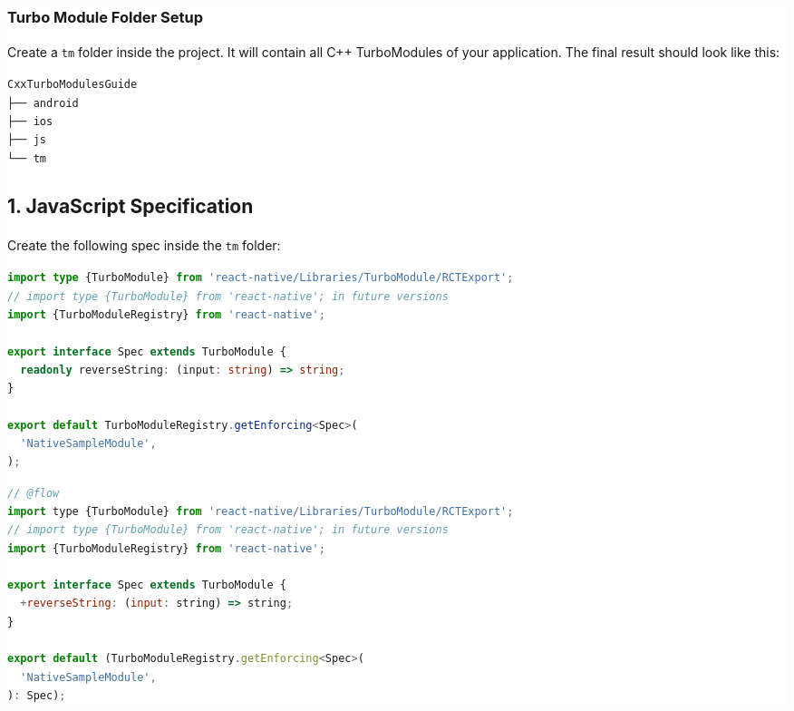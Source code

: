 ### Turbo Module Folder Setup

Create a `tm` folder inside the project. It will contain all C++ TurboModules of your application. The final result should look like this:

```sh
CxxTurboModulesGuide
├── android
├── ios
├── js
└── tm
```

## 1. JavaScript Specification

Create the following spec inside the `tm` folder:

<Tabs groupId="turbomodule-specs" defaultValue={constants.defaultJavaScriptSpecLanguages} values={constants.javaScriptSpecLanguages}>
<TabItem value="typescript">

```typescript title="NativeSampleModule.ts"
import type {TurboModule} from 'react-native/Libraries/TurboModule/RCTExport';
// import type {TurboModule} from 'react-native'; in future versions
import {TurboModuleRegistry} from 'react-native';

export interface Spec extends TurboModule {
  readonly reverseString: (input: string) => string;
}

export default TurboModuleRegistry.getEnforcing<Spec>(
  'NativeSampleModule',
);
```

</TabItem>
<TabItem value="flow">

```js title="NativeSampleModule.js"
// @flow
import type {TurboModule} from 'react-native/Libraries/TurboModule/RCTExport';
// import type {TurboModule} from 'react-native'; in future versions
import {TurboModuleRegistry} from 'react-native';

export interface Spec extends TurboModule {
  +reverseString: (input: string) => string;
}

export default (TurboModuleRegistry.getEnforcing<Spec>(
  'NativeSampleModule',
): Spec);
```

</TabItem>
</Tabs>
